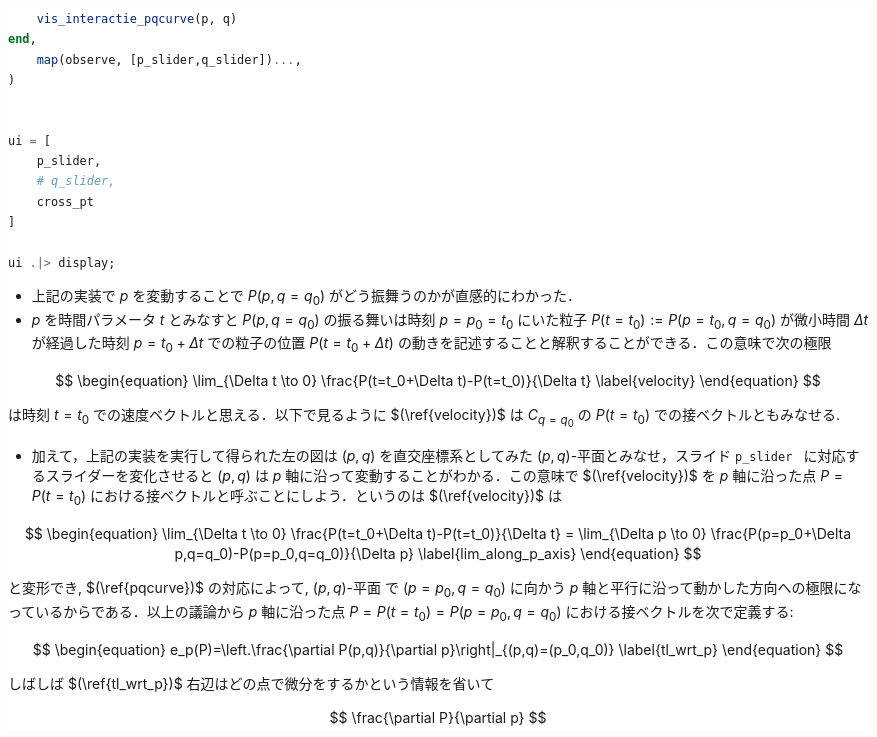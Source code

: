 ```julia
    vis_interactie_pqcurve(p, q)
end,
    map(observe, [p_slider,q_slider])...,
)


ui = [
    p_slider,
    # q_slider,
    cross_pt
] 

ui .|> display;
```


- 上記の実装で $p$ を変動することで $P(p,q=q_0)$ がどう振舞うのかが直感的にわかった．
- $p$ を時間パラメータ $t$ とみなすと $P(p,q=q_0)$ の振る舞いは時刻 $p=p_0=t_0$ にいた粒子 $P(t=t_0):=P(p=t_0,q=q_0)$ が微小時間 $\Delta t$ が経過した時刻 $p=t_0+\Delta t$ での粒子の位置 $P(t=t_0+\Delta t)$ の動きを記述することと解釈することができる．この意味で次の極限

$$
\begin{equation}
    \lim_{\Delta t \to 0} \frac{P(t=t_0+\Delta t)-P(t=t_0)}{\Delta t} \label{velocity}
\end{equation}
$$

は時刻 $t=t_0$ での速度ベクトルと思える．以下で見るように $(\ref{velocity})$ は $C_{q=q_0}$ の $P(t=t_0)$ での接ベクトルともみなせる.

- 加えて，上記の実装を実行して得られた左の図は $(p,q)$ を直交座標系としてみた $(p,q)$-平面とみなせ，スライド `p_slider ` に対応するスライダーを変化させると $(p,q)$ は $p$ 軸に沿って変動することがわかる．この意味で $(\ref{velocity})$ を $p$ 軸に沿った点 $P=P(t=t_0)$ における接ベクトルと呼ぶことにしよう．というのは $(\ref{velocity})$ は

$$
\begin{equation}
    \lim_{\Delta t \to 0} \frac{P(t=t_0+\Delta t)-P(t=t_0)}{\Delta t} 
    = 
    \lim_{\Delta p \to 0} \frac{P(p=p_0+\Delta p,q=q_0)-P(p=p_0,q=q_0)}{\Delta p} 
    \label{lim_along_p_axis}
\end{equation}
$$

と変形でき, $(\ref{pqcurve})$ の対応によって, $(p,q)$-平面 で $(p=p_0,q=q_0)$ に向かう $p$ 軸と平行に沿って動かした方向への極限になっているからである．以上の議論から $p$ 軸に沿った点 $P=P(t=t_0)=P(p=p_0,q=q_0)$ における接ベクトルを次で定義する:

$$
\begin{equation}
e_p(P)=\left.\frac{\partial P(p,q)}{\partial p}\right|_{(p,q)=(p_0,q_0)} \label{tl_wrt_p}
\end{equation}
$$

しばしば $(\ref{tl_wrt_p})$ 右辺はどの点で微分をするかという情報を省いて

$$
\frac{\partial P}{\partial p}
$$
